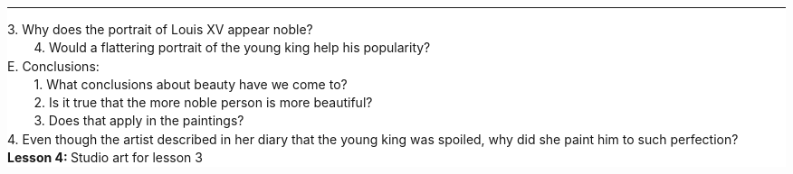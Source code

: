 ____
</font>
3. Why does the portrait of Louis XV appear noble?
<dt>
<font color="#ffffff" style="visibility:hidden;">
____
</font>
4. Would a flattering portrait of the young king help his popularity?
<dt>
E. Conclusions:
<dt>
<font color="#ffffff" style="visibility:hidden;">
____
</font>
1. What conclusions about beauty have we come to?
<dt>
<font color="#ffffff" style="visibility:hidden;">
____
</font>
2. Is it true that the more noble person is more beautiful?
<dt>
<font color="#ffffff" style="visibility:hidden;">
____
</font>
3. Does that apply in the paintings?
<dt>
4. Even though the artist described in her diary that the young king was spoiled, why did she paint him to such perfection?
</dt>
</dt>
</dt>
</dt>
</dt>
</dt>
</dt>
</dt>
</dt>
</dt>
</dt>
</dt>
</dt>
</dt>
</dt>
</dt>
</dt>
</dt>
</dt>
</dt>
</dt>
</dt>
</dt>
</dt>
</dt>
</dt>
</dt>
</dl>
</blockquote>
<b>
Lesson 4:
</b>
Studio art for lesson 3
<p>
<b>